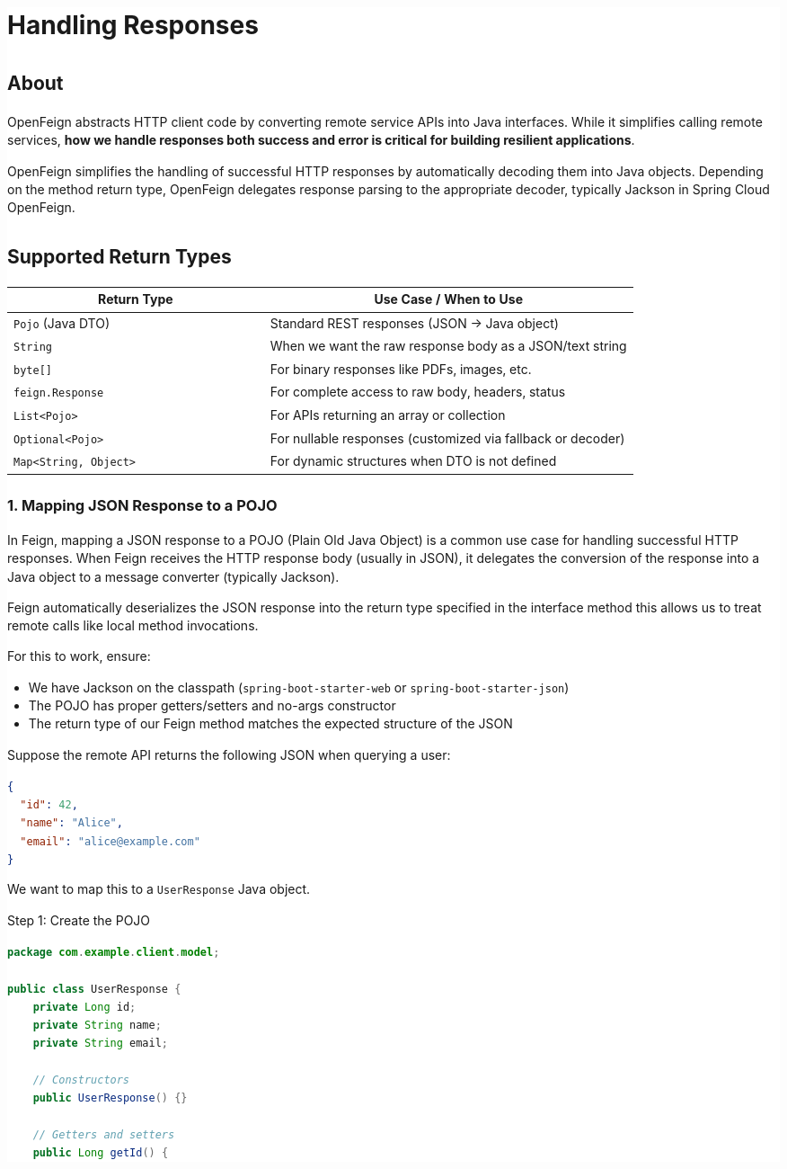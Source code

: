 # Handling Responses

## About

OpenFeign abstracts HTTP client code by converting remote service APIs into Java interfaces. While it simplifies calling remote services, **how we handle responses both success and error is critical for building resilient applications**.

OpenFeign simplifies the handling of successful HTTP responses by automatically decoding them into Java objects. Depending on the method return type, OpenFeign delegates response parsing to the appropriate decoder, typically Jackson in Spring Cloud OpenFeign.

## **Supported Return Types**

<table><thead><tr><th width="271.7890625">Return Type</th><th>Use Case / When to Use</th></tr></thead><tbody><tr><td><code>Pojo</code> (Java DTO)</td><td>Standard REST responses (JSON → Java object)</td></tr><tr><td><code>String</code></td><td>When we want the raw response body as a JSON/text string</td></tr><tr><td><code>byte[]</code></td><td>For binary responses like PDFs, images, etc.</td></tr><tr><td><code>feign.Response</code></td><td>For complete access to raw body, headers, status</td></tr><tr><td><code>List&#x3C;Pojo></code></td><td>For APIs returning an array or collection</td></tr><tr><td><code>Optional&#x3C;Pojo></code></td><td>For nullable responses (customized via fallback or decoder)</td></tr><tr><td><code>Map&#x3C;String, Object></code></td><td>For dynamic structures when DTO is not defined</td></tr></tbody></table>

### **1. Mapping JSON Response to a POJO**

In Feign, mapping a JSON response to a POJO (Plain Old Java Object) is a common use case for handling successful HTTP responses. When Feign receives the HTTP response body (usually in JSON), it delegates the conversion of the response into a Java object to a message converter (typically Jackson).

Feign automatically deserializes the JSON response into the return type specified in the interface method this allows us to treat remote calls like local method invocations.

For this to work, ensure:

* We have Jackson on the classpath (`spring-boot-starter-web` or `spring-boot-starter-json`)
* The POJO has proper getters/setters and no-args constructor
* The return type of our Feign method matches the expected structure of the JSON

Suppose the remote API returns the following JSON when querying a user:

```json
{
  "id": 42,
  "name": "Alice",
  "email": "alice@example.com"
}
```

We want to map this to a `UserResponse` Java object.

Step 1: Create the POJO

```java
package com.example.client.model;

public class UserResponse {
    private Long id;
    private String name;
    private String email;

    // Constructors
    public UserResponse() {}

    // Getters and setters
    public Long getId() {
```